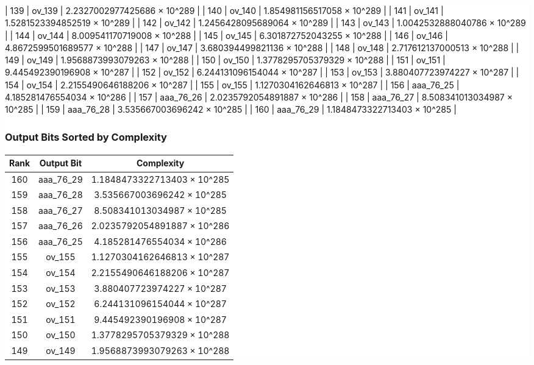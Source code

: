 | 139 | ov_139 | 2.2327002977425686 × 10^289 |
| 140 | ov_140 | 1.854981156517058 × 10^289 |
| 141 | ov_141 | 1.5281523394852519 × 10^289 |
| 142 | ov_142 | 1.2456428095689064 × 10^289 |
| 143 | ov_143 | 1.0042532888040786 × 10^289 |
| 144 | ov_144 | 8.009541170719008 × 10^288 |
| 145 | ov_145 | 6.301872752043255 × 10^288 |
| 146 | ov_146 | 4.8672599501689577 × 10^288 |
| 147 | ov_147 | 3.680394499821136 × 10^288 |
| 148 | ov_148 | 2.717612137000513 × 10^288 |
| 149 | ov_149 | 1.9568873993079263 × 10^288 |
| 150 | ov_150 | 1.3778295705379329 × 10^288 |
| 151 | ov_151 | 9.445492390196908 × 10^287 |
| 152 | ov_152 | 6.244131096154044 × 10^287 |
| 153 | ov_153 | 3.880407723974227 × 10^287 |
| 154 | ov_154 | 2.2155490646188206 × 10^287 |
| 155 | ov_155 | 1.1270304162646813 × 10^287 |
| 156 | aaa_76_25 | 4.185281476554034 × 10^286 |
| 157 | aaa_76_26 | 2.0235792054891887 × 10^286 |
| 158 | aaa_76_27 | 8.508341013034987 × 10^285 |
| 159 | aaa_76_28 | 3.535667003696242 × 10^285 |
| 160 | aaa_76_29 | 1.1848473322713403 × 10^285 |

### Output Bits Sorted by Complexity

| Rank | Output Bit | Complexity |
|:----:|:----------:|:----------:|
| 160 | aaa_76_29 | 1.1848473322713403 × 10^285 |
| 159 | aaa_76_28 | 3.535667003696242 × 10^285 |
| 158 | aaa_76_27 | 8.508341013034987 × 10^285 |
| 157 | aaa_76_26 | 2.0235792054891887 × 10^286 |
| 156 | aaa_76_25 | 4.185281476554034 × 10^286 |
| 155 | ov_155 | 1.1270304162646813 × 10^287 |
| 154 | ov_154 | 2.2155490646188206 × 10^287 |
| 153 | ov_153 | 3.880407723974227 × 10^287 |
| 152 | ov_152 | 6.244131096154044 × 10^287 |
| 151 | ov_151 | 9.445492390196908 × 10^287 |
| 150 | ov_150 | 1.3778295705379329 × 10^288 |
| 149 | ov_149 | 1.9568873993079263 × 10^288 |